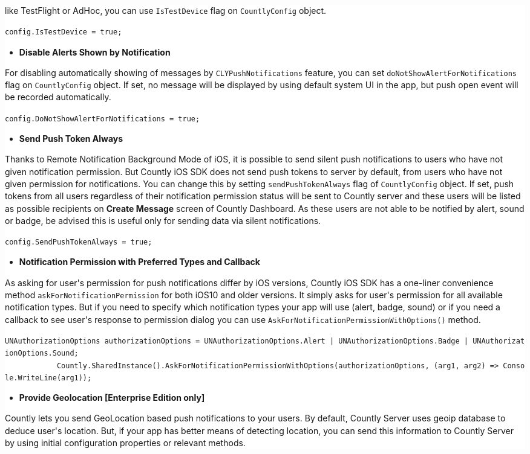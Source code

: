   like TestFlight or AdHoc, you can use <code>IsTestDevice</code> flag on
  <code>CountlyConfig</code> object.
</p>
<pre><code class="csharp">config.IsTestDevice = true;</code></pre>
<ul>
  <li>
    <strong>Disable Alerts Shown by Notification</strong>
  </li>
</ul>
<p>
  For disabling automatically showing of messages by
  <code>CLYPushNotifications</code> feature, you can set
  <code>doNotShowAlertForNotifications</code> flag on <code>CountlyConfig</code>
  object. If set, no message will be displayed by using default system UI in the
  app, but push open event will be recorded automatically.
</p>
<pre><code class="csharp">config.DoNotShowAlertForNotifications = true;</code></pre>
<ul>
  <li>
    <strong>Send Push Token Always</strong>
  </li>
</ul>
<p>
  Thanks to Remote Notification Background Mode of iOS, it is possible to send
  silent push notifications to users who have not given notification permission.
  But Countly iOS SDK does not send push tokens to server by default, from users
  who have not given permission for notifications. You can change this by setting
  <code>sendPushTokenAlways</code> flag of <code>CountlyConfig</code> object. If
  set, push tokens from all users regardless of their notification permission status
  will be sent to Countly server and these users will be listed as possible recipients
  on <strong>Create Message</strong> screen of Countly Dashboard. As these users
  are not able to be notified by alert, sound or badge, be advised this is useful
  only for sending data via silent notifications.
</p>
<pre><code class="csharp">config.SendPushTokenAlways = true;</code></pre>
<ul>
  <li>
    <strong>Notification Permission with Preferred Types and Callback</strong>
  </li>
</ul>
<p>
  As asking for user's permission for push notifications differ by iOS versions,
  Countly iOS SDK has a one-liner convenience method
  <code>askForNotificationPermission</code> for both iOS10 and older versions.
  It simply asks for user's permission for all available notification types. But
  if you need to specify which notification types your app will use (alert, badge,
  sound) or if you need a callback to see user's response to permission dialog
  you can use <code>AskForNotificationPermissionWithOptions()</code> method.
</p>
<pre><code class="csharp">UNAuthorizationOptions authorizationOptions = UNAuthorizationOptions.Alert | UNAuthorizationOptions.Badge | UNAuthorizationOptions.Sound;
            Countly.SharedInstance().AskForNotificationPermissionWithOptions(authorizationOptions, (arg1, arg2) =&gt; Console.WriteLine(arg1));
</code></pre>
<ul>
  <li>
    <strong>Provide Geolocation [Enterprise Edition only]</strong>
  </li>
</ul>
<p>
  Countly lets you send GeoLocation based push notifications to your users. By
  default, Countly Server uses geoip database to deduce user's location. But, if
  your app has better means of detecting location, you can send this information
  to Countly Server by using initial configuration properties or relevant methods.